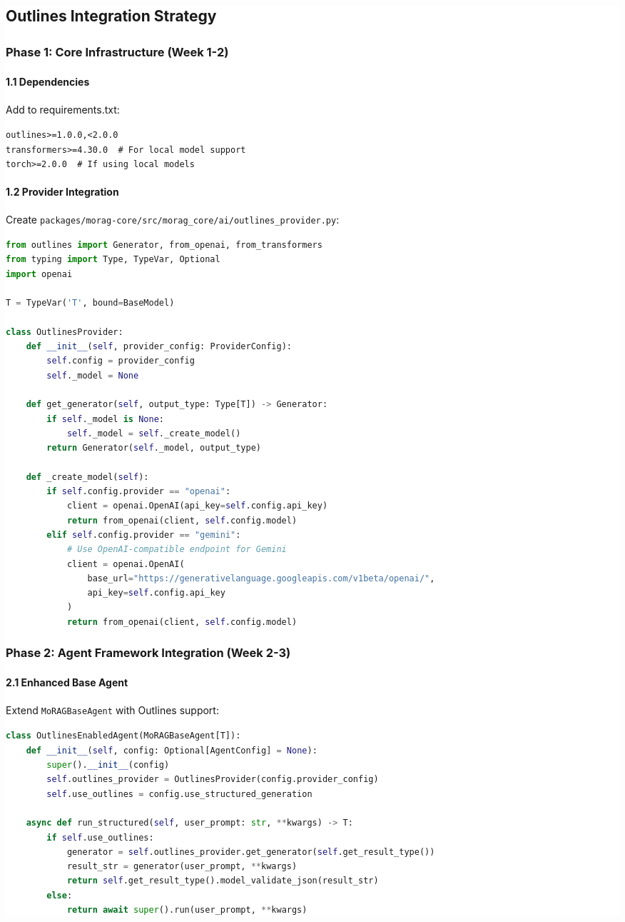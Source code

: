 ## Outlines Integration Strategy

### Phase 1: Core Infrastructure (Week 1-2)

#### 1.1 Dependencies
Add to requirements.txt:
```
outlines>=1.0.0,<2.0.0
transformers>=4.30.0  # For local model support
torch>=2.0.0  # If using local models
```

#### 1.2 Provider Integration
Create `packages/morag-core/src/morag_core/ai/outlines_provider.py`:

```python
from outlines import Generator, from_openai, from_transformers
from typing import Type, TypeVar, Optional
import openai

T = TypeVar('T', bound=BaseModel)

class OutlinesProvider:
    def __init__(self, provider_config: ProviderConfig):
        self.config = provider_config
        self._model = None
    
    def get_generator(self, output_type: Type[T]) -> Generator:
        if self._model is None:
            self._model = self._create_model()
        return Generator(self._model, output_type)
    
    def _create_model(self):
        if self.config.provider == "openai":
            client = openai.OpenAI(api_key=self.config.api_key)
            return from_openai(client, self.config.model)
        elif self.config.provider == "gemini":
            # Use OpenAI-compatible endpoint for Gemini
            client = openai.OpenAI(
                base_url="https://generativelanguage.googleapis.com/v1beta/openai/",
                api_key=self.config.api_key
            )
            return from_openai(client, self.config.model)
```

### Phase 2: Agent Framework Integration (Week 2-3)

#### 2.1 Enhanced Base Agent
Extend `MoRAGBaseAgent` with Outlines support:

```python
class OutlinesEnabledAgent(MoRAGBaseAgent[T]):
    def __init__(self, config: Optional[AgentConfig] = None):
        super().__init__(config)
        self.outlines_provider = OutlinesProvider(config.provider_config)
        self.use_outlines = config.use_structured_generation
    
    async def run_structured(self, user_prompt: str, **kwargs) -> T:
        if self.use_outlines:
            generator = self.outlines_provider.get_generator(self.get_result_type())
            result_str = generator(user_prompt, **kwargs)
            return self.get_result_type().model_validate_json(result_str)
        else:
            return await super().run(user_prompt, **kwargs)
```